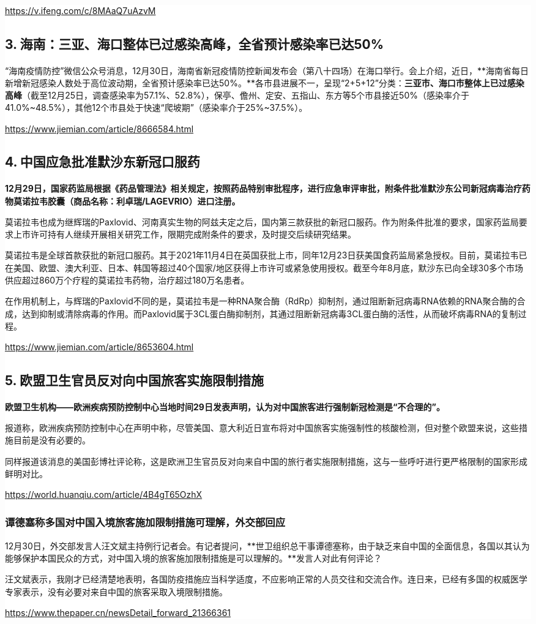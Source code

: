 https://v.ifeng.com/c/8MAaQ7uAzvM



## 3. 海南：三亚、海口整体已过感染高峰，全省预计感染率已达50%

“海南疫情防控”微信公众号消息，12月30日，海南省新冠疫情防控新闻发布会（第八十四场）在海口举行。会上介绍，近日，**海南省每日新增新冠感染人数处于高位波动期，全省预计感染率已达50%。**各市县进展不一，呈现“2+5+12”分类：**三亚市、海口市整体上已过感染高峰**（截至12月25日，调查感染率为57.1%、52.8%），保亭、儋州、定安、五指山、东方等5个市县接近50%（感染率介于41.0%~48.5%），其他12个市县处于快速“爬坡期”（感染率介于25%~37.5%）。 

https://www.jiemian.com/article/8666584.html



## 4. 中国应急批准默沙东新冠口服药 

**12月29日，国家药监局根据《药品管理法》相关规定，按照药品特别审批程序，进行应急审评审批，附条件批准默沙东公司新冠病毒治疗药物莫诺拉韦胶囊（商品名称：利卓瑞/LAGEVRIO）进口注册。**



莫诺拉韦也成为继辉瑞的Paxlovid、河南真实生物的阿兹夫定之后，国内第三款获批的新冠口服药。作为附条件批准的要求，国家药监局要求上市许可持有人继续开展相关研究工作，限期完成附条件的要求，及时提交后续研究结果。



莫诺拉韦是全球首款获批的新冠口服药。其于2021年11月4日在英国获批上市，同年12月23日获美国食药监局紧急授权。目前，莫诺拉韦已在美国、欧盟、澳大利亚、日本、韩国等超过40个国家/地区获得上市许可或紧急使用授权。截至今年8月底，默沙东已向全球30多个市场供应超过860万个疗程的莫诺拉韦药物，治疗超过180万名患者。



在作用机制上，与辉瑞的Paxlovid不同的是，莫诺拉韦是一种RNA聚合酶（RdRp）抑制剂，通过阻断新冠病毒RNA依赖的RNA聚合酶的合成，达到抑制或清除病毒的作用。而Paxlovid属于3CL蛋白酶抑制剂，其通过阻断新冠病毒3CL蛋白酶的活性，从而破坏病毒RNA的复制过程。



https://www.jiemian.com/article/8653604.html



## 5. 欧盟卫生官员反对向中国旅客实施限制措施 

**欧盟卫生机构——欧洲疾病预防控制中心当地时间29日发表声明，认为对中国旅客进行强制新冠检测是“不合理的”。**



报道称，欧洲疾病预防控制中心在声明中称，尽管美国、意大利近日宣布将对中国旅客实施强制性的核酸检测，但对整个欧盟来说，这些措施目前是没有必要的。



同样报道该消息的美国彭博社评论称，这是欧洲卫生官员反对向来自中国的旅行者实施限制措施，这与一些呼吁进行更严格限制的国家形成鲜明对比。

https://world.huanqiu.com/article/4B4gT65OzhX 



### 谭德塞称多国对中国入境旅客施加限制措施可理解，外交部回应

12月30日，外交部发言人汪文斌主持例行记者会。有记者提问，**世卫组织总干事谭德塞称，由于缺乏来自中国的全面信息，各国以其认为能够保护本国民众的方式，对中国入境的旅客施加限制措施是可以理解的。**发言人对此有何评论？



汪文斌表示，我刚才已经清楚地表明，各国防疫措施应当科学适度，不应影响正常的人员交往和交流合作。连日来，已经有多国的权威医学专家表示，没有必要对来自中国的旅客采取入境限制措施。

https://www.thepaper.cn/newsDetail_forward_21366361 
